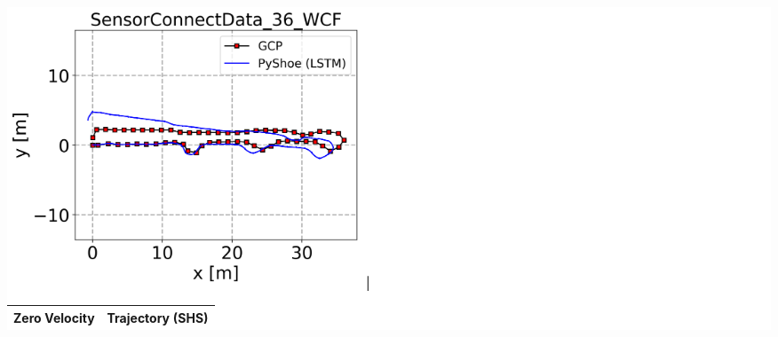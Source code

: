 <img src="results/figs/own/SensorConnectData_36_WCF.png" alt="trajectory obtained with robust ZUPT detector (LSTM) aided (Error-State Kalman Filter based) foot-mounted INS" width=400 height=auto> |

| Zero Velocity |  Trajectory (SHS) |
|  :---:  |  :---:  |